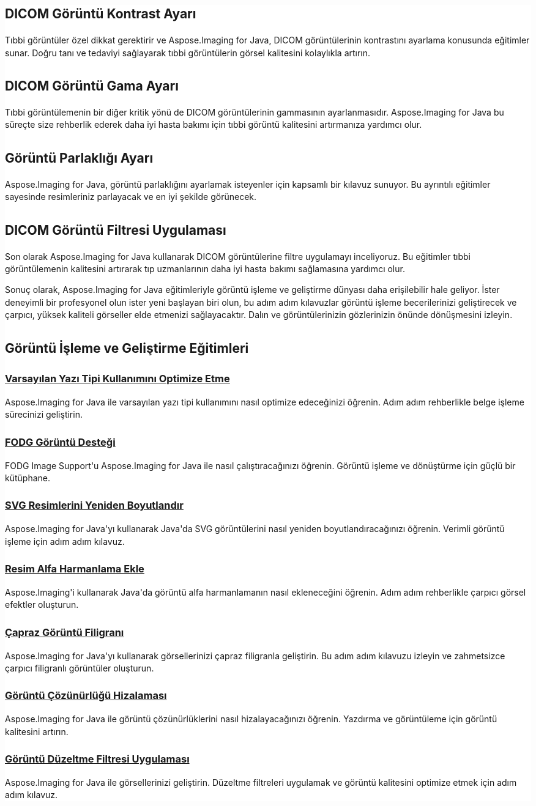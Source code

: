 ## DICOM Görüntü Kontrast Ayarı

Tıbbi görüntüler özel dikkat gerektirir ve Aspose.Imaging for Java, DICOM görüntülerinin kontrastını ayarlama konusunda eğitimler sunar. Doğru tanı ve tedaviyi sağlayarak tıbbi görüntülerin görsel kalitesini kolaylıkla artırın.

## DICOM Görüntü Gama Ayarı

Tıbbi görüntülemenin bir diğer kritik yönü de DICOM görüntülerinin gammasının ayarlanmasıdır. Aspose.Imaging for Java bu süreçte size rehberlik ederek daha iyi hasta bakımı için tıbbi görüntü kalitesini artırmanıza yardımcı olur.

## Görüntü Parlaklığı Ayarı

Aspose.Imaging for Java, görüntü parlaklığını ayarlamak isteyenler için kapsamlı bir kılavuz sunuyor. Bu ayrıntılı eğitimler sayesinde resimleriniz parlayacak ve en iyi şekilde görünecek.

## DICOM Görüntü Filtresi Uygulaması

Son olarak Aspose.Imaging for Java kullanarak DICOM görüntülerine filtre uygulamayı inceliyoruz. Bu eğitimler tıbbi görüntülemenin kalitesini artırarak tıp uzmanlarının daha iyi hasta bakımı sağlamasına yardımcı olur.

Sonuç olarak, Aspose.Imaging for Java eğitimleriyle görüntü işleme ve geliştirme dünyası daha erişilebilir hale geliyor. İster deneyimli bir profesyonel olun ister yeni başlayan biri olun, bu adım adım kılavuzlar görüntü işleme becerilerinizi geliştirecek ve çarpıcı, yüksek kaliteli görseller elde etmenizi sağlayacaktır. Dalın ve görüntülerinizin gözlerinizin önünde dönüşmesini izleyin.
## Görüntü İşleme ve Geliştirme Eğitimleri
### [Varsayılan Yazı Tipi Kullanımını Optimize Etme](./optimize-default-font-usage/)
Aspose.Imaging for Java ile varsayılan yazı tipi kullanımını nasıl optimize edeceğinizi öğrenin. Adım adım rehberlikle belge işleme sürecinizi geliştirin.
### [FODG Görüntü Desteği](./fodg-image-support/)
FODG Image Support'u Aspose.Imaging for Java ile nasıl çalıştıracağınızı öğrenin. Görüntü işleme ve dönüştürme için güçlü bir kütüphane.
### [SVG Resimlerini Yeniden Boyutlandır](./resize-svg-images/)
Aspose.Imaging for Java'yı kullanarak Java'da SVG görüntülerini nasıl yeniden boyutlandıracağınızı öğrenin. Verimli görüntü işleme için adım adım kılavuz.
### [Resim Alfa Harmanlama Ekle](./add-image-alpha-blending/)
Aspose.Imaging'i kullanarak Java'da görüntü alfa harmanlamanın nasıl ekleneceğini öğrenin. Adım adım rehberlikle çarpıcı görsel efektler oluşturun.
### [Çapraz Görüntü Filigranı](./diagonal-image-watermarking/)
Aspose.Imaging for Java'yı kullanarak görsellerinizi çapraz filigranla geliştirin. Bu adım adım kılavuzu izleyin ve zahmetsizce çarpıcı filigranlı görüntüler oluşturun.
### [Görüntü Çözünürlüğü Hizalaması](./image-resolution-alignment/)
Aspose.Imaging for Java ile görüntü çözünürlüklerini nasıl hizalayacağınızı öğrenin. Yazdırma ve görüntüleme için görüntü kalitesini artırın.
### [Görüntü Düzeltme Filtresi Uygulaması](./image-correction-filter-application/)
Aspose.Imaging for Java ile görsellerinizi geliştirin. Düzeltme filtreleri uygulamak ve görüntü kalitesini optimize etmek için adım adım kılavuz.